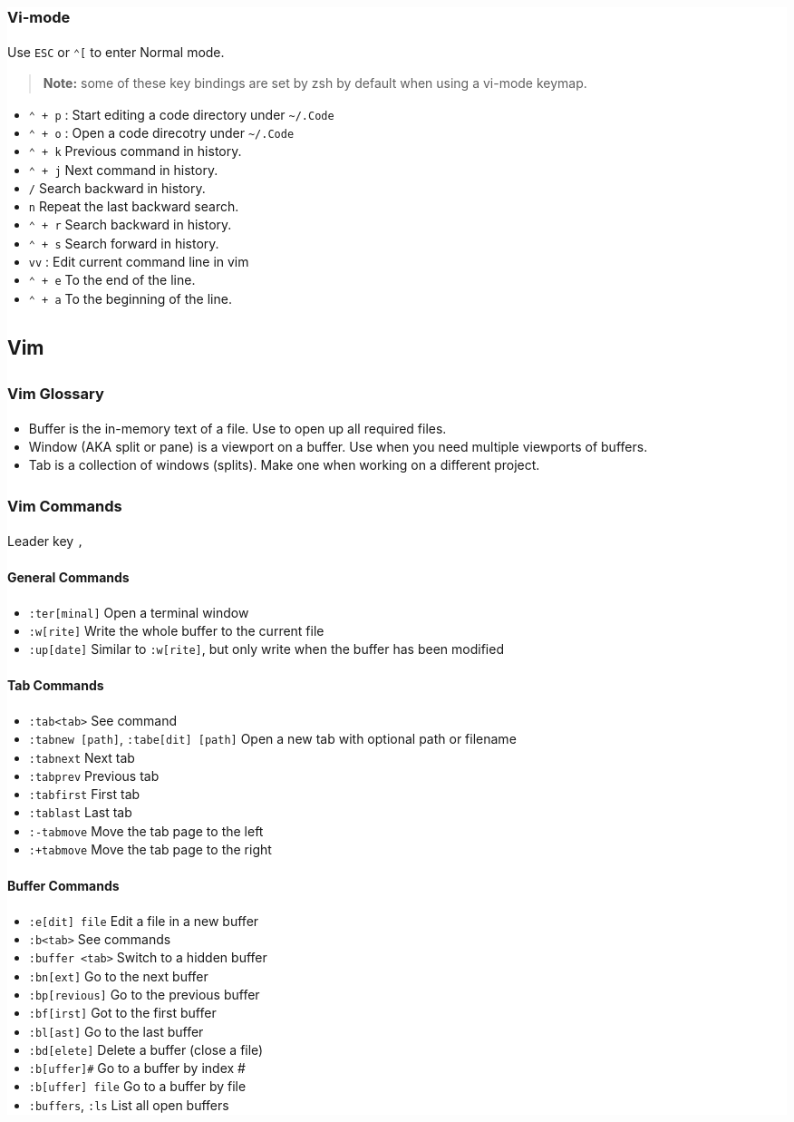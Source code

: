 ### Vi-mode

Use `ESC` or `⌃[` to enter Normal mode.

> **Note:** some of these key bindings are set by zsh by default when using a vi-mode keymap.

- `⌃ + p` : Start editing a code directory under `~/.Code`
- `⌃ + o` : Open a code direcotry under `~/.Code`
- `⌃ + k` Previous command in history.
- `⌃ + j` Next command in history.
- `/` Search backward in history.
- `n` Repeat the last backward search.
- `⌃ + r` Search backward in history.
- `⌃ + s` Search forward in history.
- `vv` : Edit current command line in vim
- `⌃ + e` To the end of the line.
- `⌃ + a` To the beginning of the line.

## Vim

### Vim Glossary

- Buffer is the in-memory text of a file. Use to open up all required files.
- Window (AKA split or pane) is a viewport on a buffer. Use when you need multiple viewports of buffers.
- Tab is a collection of windows (splits). Make one when working on a different project.

### Vim Commands

Leader key `,`

#### General Commands

- `:ter[minal]` Open a terminal window
- `:w[rite]` Write the whole buffer to the current file
- `:up[date]` Similar to `:w[rite]`, but only write when the buffer has been modified

#### Tab Commands

- `:tab<tab>` See command
- `:tabnew [path]`, `:tabe[dit] [path]` Open a new tab with optional path or filename
- `:tabnext` Next tab
- `:tabprev` Previous tab
- `:tabfirst` First tab
- `:tablast` Last tab
- `:-tabmove` Move the tab page to the left
- `:+tabmove` Move the tab page to the right

#### Buffer Commands

- `:e[dit] file` Edit a file in a new buffer
- `:b<tab>` See commands
- `:buffer <tab>` Switch to a hidden buffer
- `:bn[ext]` Go to the next buffer
- `:bp[revious]` Go to the previous buffer
- `:bf[irst]` Got to the first buffer
- `:bl[ast]` Go to the last buffer
- `:bd[elete]` Delete a buffer (close a file)
- `:b[uffer]#` Go to a buffer by index #
- `:b[uffer] file` Go to a buffer by file
- `:buffers`, `:ls` List all open buffers
